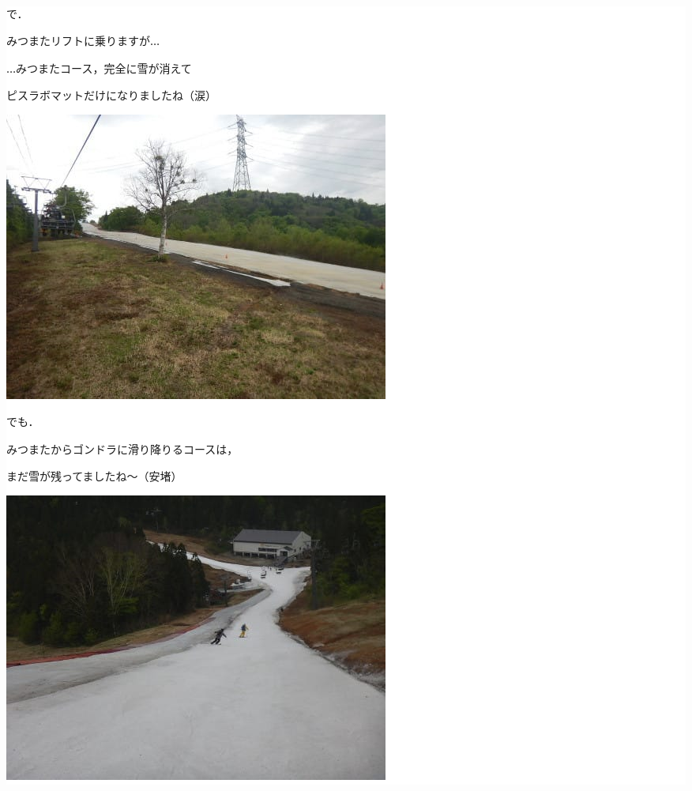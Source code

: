


で．


みつまたリフトに乗りますが…


…みつまたコース，完全に雪が消えて


ピスラボマットだけになりましたね（涙）




![fbc96433b0d9ea425f4ff71612d1ee26.jpg](images/fbc96433b0d9ea425f4ff71612d1ee26.jpg)







でも．


みつまたからゴンドラに滑り降りるコースは，


まだ雪が残ってましたね～（安堵）




![df07af83429bc71b7723a5b4076b6452.jpg](images/df07af83429bc71b7723a5b4076b6452.jpg)
